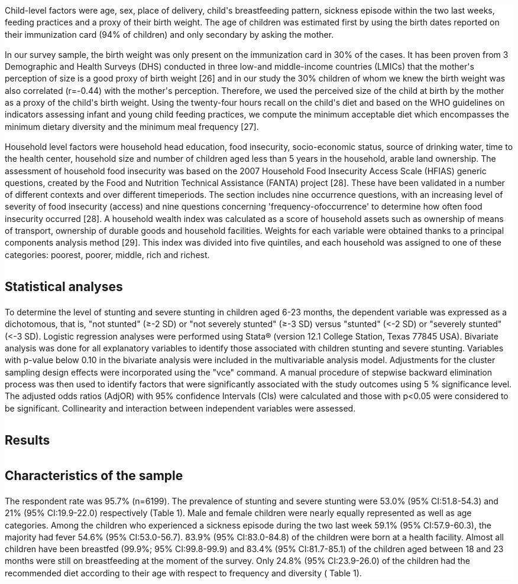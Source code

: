 Child-level factors were age, sex, place of delivery, child's breastfeeding pattern, sickness episode within the two last weeks, feeding practices and a proxy of their birth weight. The age of children was estimated first by using the birth dates reported on their immunization card (94% of children) and only secondary by asking the mother.

In our survey sample, the birth weight was only present on the immunization card in 30% of the cases. It has been proven from 3 Demographic and Health Surveys (DHS) conducted in three low-and middle-income countries (LMICs) that the mother's perception of size is a good proxy of birth weight [26] and in our study the 30% children of whom we knew the birth weight was also correlated (r=-0.44) with the mother's perception. Therefore, we used the perceived size of the child at birth by the mother as a proxy of the child's birth weight. Using the twenty-four hours recall on the child's diet and based on the WHO guidelines on indicators assessing infant and young child feeding practices, we compute the minimum acceptable diet which encompasses the minimum dietary diversity and the minimum meal frequency [27].

Household level factors were household head education, food insecurity, socio-economic status, source of drinking water, time to the health center, household size and number of children aged less than 5 years in the household, arable land ownership. The assessment of household food insecurity was based on the 2007 Household Food Insecurity Access Scale (HFIAS) generic questions, created by the Food and Nutrition Technical Assistance (FANTA) project [28]. These have been validated in a number of different contexts and over different timeperiods. The section includes nine occurrence questions, with an increasing level of severity of food insecurity (access) and nine questions concerning 'frequency-ofoccurrence' to determine how often food insecurity occurred [28]. A household wealth index was calculated as a score of household assets such as ownership of means of transport, ownership of durable goods and household facilities. Weights for each variable were obtained thanks to a principal components analysis method [29]. This index was divided into five quintiles, and each household was assigned to one of these categories: poorest, poorer, middle, rich and richest.


## Statistical analyses

To determine the level of stunting and severe stunting in children aged 6-23 months, the dependent variable was expressed as a dichotomous, that is, "not stunted" (≥-2 SD) or "not severely stunted" (≥-3 SD) versus "stunted" (<-2 SD) or "severely stunted" (<-3 SD). Logistic regression analyses were performed using Stata® (version 12.1 College Station, Texas 77845 USA). Bivariate analysis was done for all explanatory variables to identify those associated with children stunting and severe stunting. Variables with p-value below 0.10 in the bivariate analysis were included in the multivariable analysis model. Adjustments for the cluster sampling design effects were incorporated using the "vce" command. A manual procedure of stepwise backward elimination process was then used to identify factors that were significantly associated with the study outcomes using 5 % significance level. The adjusted odds ratios (AdjOR) with 95% confidence Intervals (CIs) were calculated and those with p<0.05 were considered to be significant. Collinearity and interaction between independent variables were assessed.


## Results


## Characteristics of the sample

The respondent rate was 95.7% (n=6199). The prevalence of stunting and severe stunting were 53.0% (95% CI:51.8-54.3) and 21% (95% CI:19.9-22.0) respectively (Table 1). Male and female children were nearly equally represented as well as age categories. Among the children who experienced a sickness episode during the two last week 59.1% (95% CI:57.9-60.3), the majority had fever 54.6% (95% CI:53.0-56.7). 83.9% (95% CI:83.0-84.8) of the children were born at a health facility. Almost all children have been breastfed (99.9%; 95% CI:99.8-99.9) and 83.4% (95% CI:81.7-85.1) of the children aged between 18 and 23 months were still on breastfeeding at the moment of the survey. Only 24.8% (95% CI:23.9-26.0) of the children had the recommended diet according to their age with respect to frequency and diversity ( Table 1).
